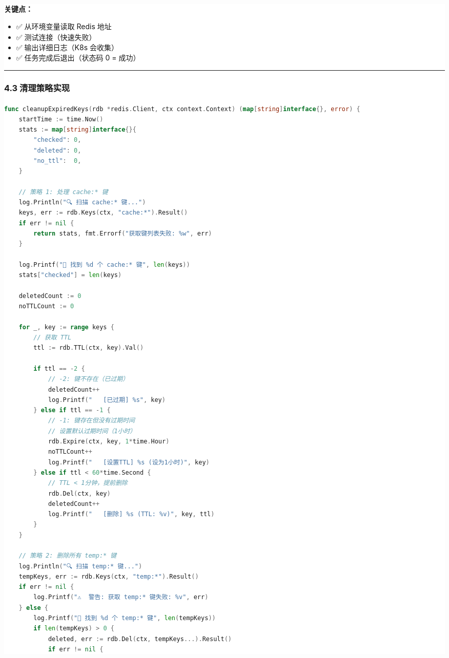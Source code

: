 **关键点：**
- ✅ 从环境变量读取 Redis 地址
- ✅ 测试连接（快速失败）
- ✅ 输出详细日志（K8s 会收集）
- ✅ 任务完成后退出（状态码 0 = 成功）

---

### 4.3 清理策略实现

```go
func cleanupExpiredKeys(rdb *redis.Client, ctx context.Context) (map[string]interface{}, error) {
    startTime := time.Now()
    stats := map[string]interface{}{
        "checked": 0,
        "deleted": 0,
        "no_ttl":  0,
    }

    // 策略 1: 处理 cache:* 键
    log.Println("🔍 扫描 cache:* 键...")
    keys, err := rdb.Keys(ctx, "cache:*").Result()
    if err != nil {
        return stats, fmt.Errorf("获取键列表失败: %w", err)
    }

    log.Printf("📝 找到 %d 个 cache:* 键", len(keys))
    stats["checked"] = len(keys)

    deletedCount := 0
    noTTLCount := 0

    for _, key := range keys {
        // 获取 TTL
        ttl := rdb.TTL(ctx, key).Val()

        if ttl == -2 {
            // -2: 键不存在（已过期）
            deletedCount++
            log.Printf("   [已过期] %s", key)
        } else if ttl == -1 {
            // -1: 键存在但没有过期时间
            // 设置默认过期时间（1小时）
            rdb.Expire(ctx, key, 1*time.Hour)
            noTTLCount++
            log.Printf("   [设置TTL] %s (设为1小时)", key)
        } else if ttl < 60*time.Second {
            // TTL < 1分钟，提前删除
            rdb.Del(ctx, key)
            deletedCount++
            log.Printf("   [删除] %s (TTL: %v)", key, ttl)
        }
    }

    // 策略 2: 删除所有 temp:* 键
    log.Println("🔍 扫描 temp:* 键...")
    tempKeys, err := rdb.Keys(ctx, "temp:*").Result()
    if err != nil {
        log.Printf("⚠️  警告: 获取 temp:* 键失败: %v", err)
    } else {
        log.Printf("📝 找到 %d 个 temp:* 键", len(tempKeys))
        if len(tempKeys) > 0 {
            deleted, err := rdb.Del(ctx, tempKeys...).Result()
            if err != nil {
```